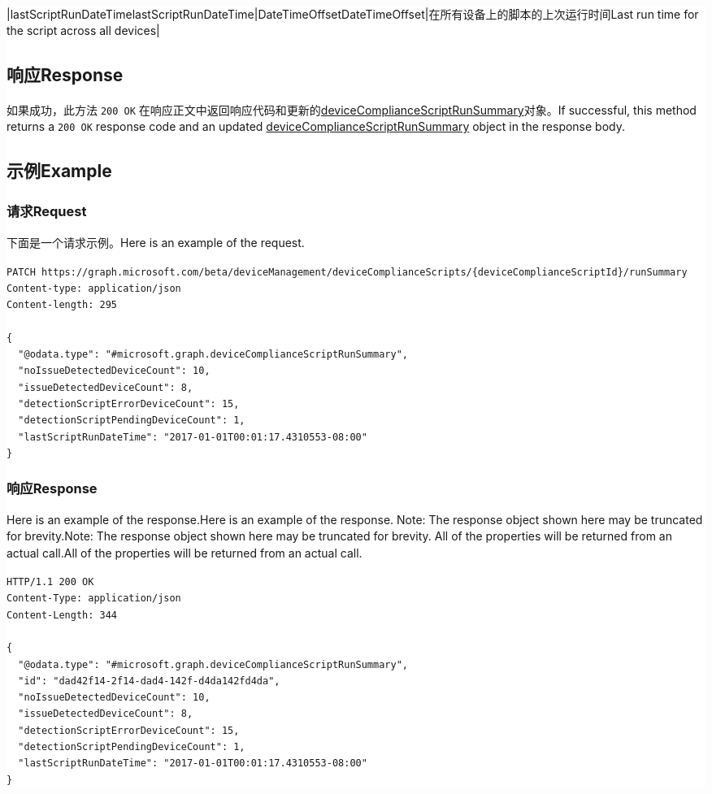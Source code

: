 |<span data-ttu-id="a2e78-153">lastScriptRunDateTime</span><span class="sxs-lookup"><span data-stu-id="a2e78-153">lastScriptRunDateTime</span></span>|<span data-ttu-id="a2e78-154">DateTimeOffset</span><span class="sxs-lookup"><span data-stu-id="a2e78-154">DateTimeOffset</span></span>|<span data-ttu-id="a2e78-155">在所有设备上的脚本的上次运行时间</span><span class="sxs-lookup"><span data-stu-id="a2e78-155">Last run time for the script across all devices</span></span>|



## <a name="response"></a><span data-ttu-id="a2e78-156">响应</span><span class="sxs-lookup"><span data-stu-id="a2e78-156">Response</span></span>
<span data-ttu-id="a2e78-157">如果成功，此方法 `200 OK` 在响应正文中返回响应代码和更新的[deviceComplianceScriptRunSummary](../resources/intune-devices-devicecompliancescriptrunsummary.md)对象。</span><span class="sxs-lookup"><span data-stu-id="a2e78-157">If successful, this method returns a `200 OK` response code and an updated [deviceComplianceScriptRunSummary](../resources/intune-devices-devicecompliancescriptrunsummary.md) object in the response body.</span></span>

## <a name="example"></a><span data-ttu-id="a2e78-158">示例</span><span class="sxs-lookup"><span data-stu-id="a2e78-158">Example</span></span>

### <a name="request"></a><span data-ttu-id="a2e78-159">请求</span><span class="sxs-lookup"><span data-stu-id="a2e78-159">Request</span></span>
<span data-ttu-id="a2e78-160">下面是一个请求示例。</span><span class="sxs-lookup"><span data-stu-id="a2e78-160">Here is an example of the request.</span></span>
``` http
PATCH https://graph.microsoft.com/beta/deviceManagement/deviceComplianceScripts/{deviceComplianceScriptId}/runSummary
Content-type: application/json
Content-length: 295

{
  "@odata.type": "#microsoft.graph.deviceComplianceScriptRunSummary",
  "noIssueDetectedDeviceCount": 10,
  "issueDetectedDeviceCount": 8,
  "detectionScriptErrorDeviceCount": 15,
  "detectionScriptPendingDeviceCount": 1,
  "lastScriptRunDateTime": "2017-01-01T00:01:17.4310553-08:00"
}
```

### <a name="response"></a><span data-ttu-id="a2e78-161">响应</span><span class="sxs-lookup"><span data-stu-id="a2e78-161">Response</span></span>
<span data-ttu-id="a2e78-162">Here is an example of the response.</span><span class="sxs-lookup"><span data-stu-id="a2e78-162">Here is an example of the response.</span></span> <span data-ttu-id="a2e78-163">Note: The response object shown here may be truncated for brevity.</span><span class="sxs-lookup"><span data-stu-id="a2e78-163">Note: The response object shown here may be truncated for brevity.</span></span> <span data-ttu-id="a2e78-164">All of the properties will be returned from an actual call.</span><span class="sxs-lookup"><span data-stu-id="a2e78-164">All of the properties will be returned from an actual call.</span></span>
``` http
HTTP/1.1 200 OK
Content-Type: application/json
Content-Length: 344

{
  "@odata.type": "#microsoft.graph.deviceComplianceScriptRunSummary",
  "id": "dad42f14-2f14-dad4-142f-d4da142fd4da",
  "noIssueDetectedDeviceCount": 10,
  "issueDetectedDeviceCount": 8,
  "detectionScriptErrorDeviceCount": 15,
  "detectionScriptPendingDeviceCount": 1,
  "lastScriptRunDateTime": "2017-01-01T00:01:17.4310553-08:00"
}
```